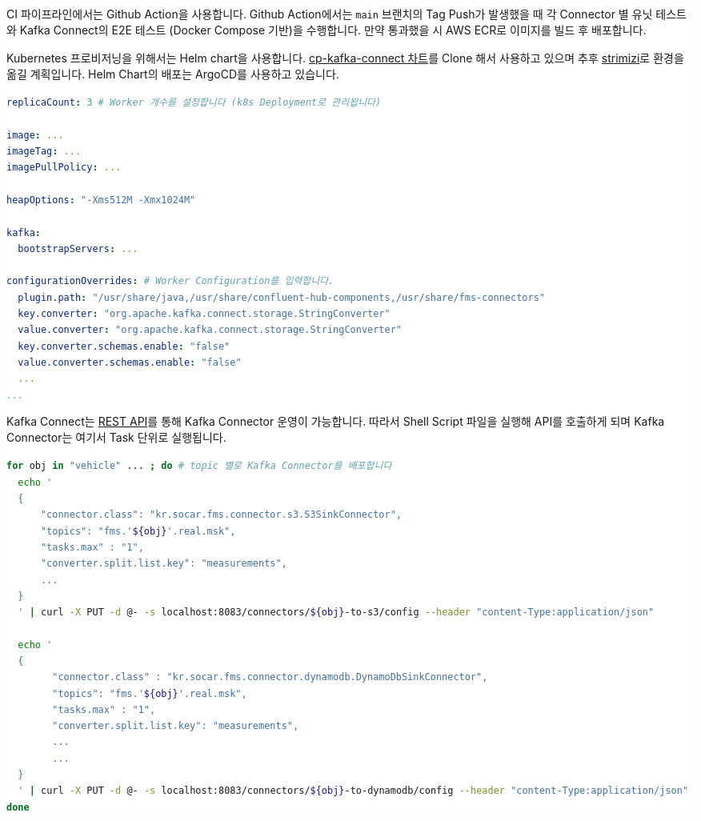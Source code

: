 CI 파이프라인에서는 Github Action을 사용합니다. Github Action에서는 `main` 브랜치의 Tag Push가 발생했을 때 각 Connector 별 유닛 테스트와 Kafka Connect의 E2E 테스트 (Docker Compose 기반)을 수행합니다. 만약 통과했을 시 AWS ECR로 이미지를 빌드 후 배포합니다.

Kubernetes 프로비저닝을 위해서는 Helm chart을 사용합니다. [cp-kafka-connect 차트](https://github.com/confluentinc/cp-helm-charts)를 Clone 해서 사용하고 있으며 추후 [strimizi](https://strimzi.io/)로 환경을 옮길 계획입니다. Helm Chart의 배포는 ArgoCD를 사용하고 있습니다.

```yaml
replicaCount: 3 # Worker 개수를 설정합니다 (k8s Deployment로 관리됩니다)

image: ...
imageTag: ...
imagePullPolicy: ...

heapOptions: "-Xms512M -Xmx1024M"

kafka:
  bootstrapServers: ...

configurationOverrides: # Worker Configuration를 입력합니다.
  plugin.path: "/usr/share/java,/usr/share/confluent-hub-components,/usr/share/fms-connectors"
  key.converter: "org.apache.kafka.connect.storage.StringConverter"
  value.converter: "org.apache.kafka.connect.storage.StringConverter"
  key.converter.schemas.enable: "false"
  value.converter.schemas.enable: "false"
  ...
...
```

Kafka Connect는 [REST API](https://docs.confluent.io/platform/current/connect/references/restapi.html#kconnect-rest-interface)를 통해 Kafka Connector 운영이 가능합니다. 따라서 Shell Script 파일을 실행해 API를 호출하게 되며 Kafka Connector는 여기서 Task 단위로 실행됩니다.

```bash
for obj in "vehicle" ... ; do # topic 별로 Kafka Connector를 배포합니다
  echo '
  {
      "connector.class": "kr.socar.fms.connector.s3.S3SinkConnector",
      "topics": "fms.'${obj}'.real.msk",
      "tasks.max" : "1",
      "converter.split.list.key": "measurements",
      ...
  }
  ' | curl -X PUT -d @- -s localhost:8083/connectors/${obj}-to-s3/config --header "content-Type:application/json"

  echo '
  {
        "connector.class" : "kr.socar.fms.connector.dynamodb.DynamoDbSinkConnector",
        "topics": "fms.'${obj}'.real.msk",
        "tasks.max" : "1",
        "converter.split.list.key": "measurements",
        ...
        ...
  }
  ' | curl -X PUT -d @- -s localhost:8083/connectors/${obj}-to-dynamodb/config --header "content-Type:application/json"
done
```
